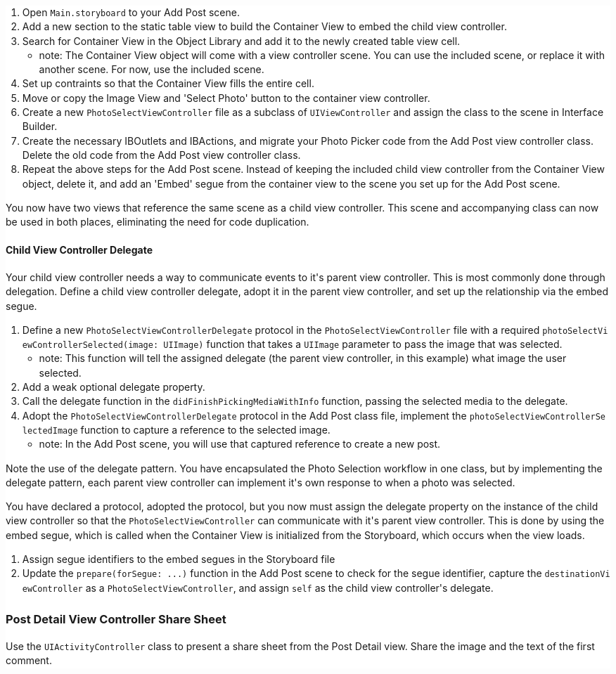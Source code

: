 1. Open `Main.storyboard` to your Add Post scene.
2. Add a new section to the static table view to build the Container View to embed the child view controller.
3. Search for Container View in the Object Library and add it to the newly created table view cell.
    * note: The Container View object will come with a view controller scene. You can use the included scene, or replace it with another scene. For now, use the included scene.
4. Set up contraints so that the Container View fills the entire cell.
5. Move or copy the Image View and 'Select Photo' button to the container view controller.
6. Create a new `PhotoSelectViewController` file as a subclass of `UIViewController` and assign the class to the scene in Interface Builder.
7. Create the necessary IBOutlets and IBActions, and migrate your Photo Picker code from the Add Post view controller class. Delete the old code from the Add Post view controller class.
8. Repeat the above steps for the Add Post scene. Instead of keeping the included child view controller from the Container View object, delete it, and add an 'Embed' segue from the container view to the scene you set up for the Add Post scene.

You now have two views that reference the same scene as a child view controller. This scene and accompanying class can now be used in both places, eliminating the need for code duplication.

#### Child View Controller Delegate

Your child view controller needs a way to communicate events to it's parent view controller. This is most commonly done through delegation. Define a child view controller delegate, adopt it in the parent view controller, and set up the relationship via the embed segue.

1. Define a new `PhotoSelectViewControllerDelegate` protocol in the `PhotoSelectViewController` file with a required `photoSelectViewControllerSelected(image: UIImage)` function that takes a `UIImage` parameter to pass the image that was selected.
    * note: This function will tell the assigned delegate (the parent view controller, in this example) what image the user selected.
2. Add a weak optional delegate property.
3. Call the delegate function in the `didFinishPickingMediaWithInfo` function, passing the selected media to the delegate.
4. Adopt the `PhotoSelectViewControllerDelegate` protocol in the Add Post class file, implement the `photoSelectViewControllerSelectedImage` function to capture a reference to the selected image.
    * note: In the Add Post scene, you will use that captured reference to create a new post.

Note the use of the delegate pattern. You have encapsulated the Photo Selection workflow in one class, but by implementing the delegate pattern,  each parent view controller can implement it's own response to when a photo was selected.

You have declared a protocol, adopted the protocol, but you now must assign the delegate property on the instance of the child view controller so that the `PhotoSelectViewController` can communicate with it's parent view controller. This is done by using the embed segue, which is called when the Container View is initialized from the Storyboard, which occurs when the view loads.

1. Assign segue identifiers to the embed segues in the Storyboard file
2. Update the `prepare(forSegue: ...)` function in the Add Post scene to check for the segue identifier, capture the `destinationViewController` as a `PhotoSelectViewController`, and assign `self` as the child view controller's delegate.

### Post Detail View Controller Share Sheet

Use the `UIActivityController` class to present a share sheet from the Post Detail view. Share the image and the text of the first comment.
